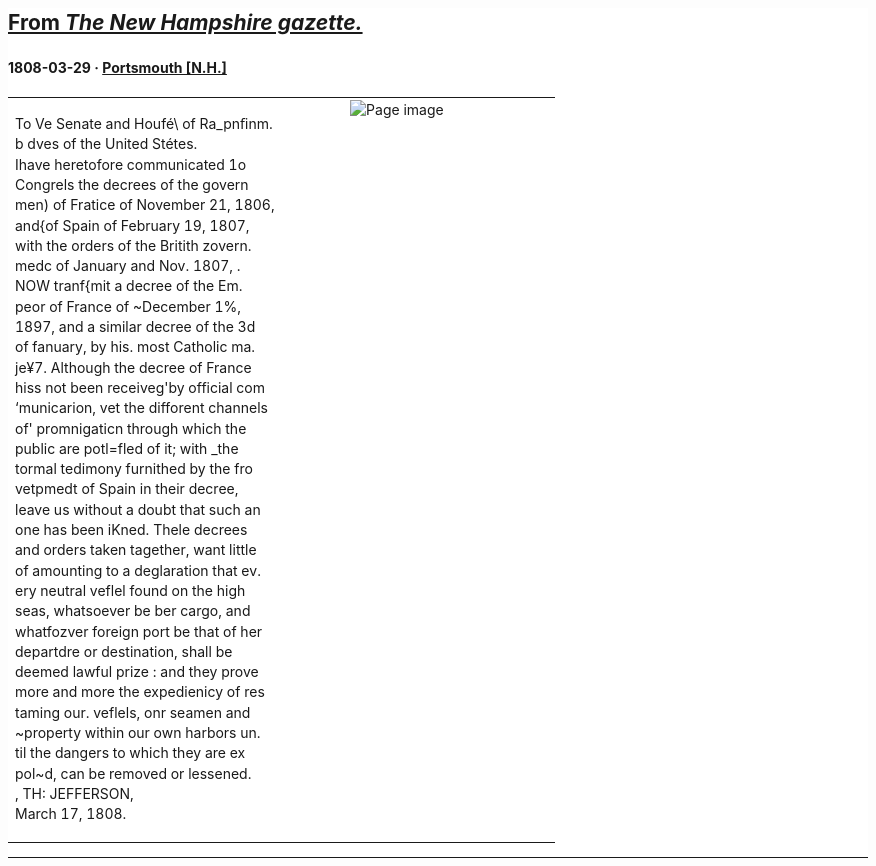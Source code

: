 
## [From _The New Hampshire gazette._](https://www.loc.gov/resource/sn83025588/1808-03-29/ed-1/?sp=2)

#### 1808-03-29 &middot; [Portsmouth [N.H.]](http://dbpedia.org/resource/Portsmouth%2C_New_Hampshire)

<table style="width: 100%;"><tr><td style="width: 50%">

  
To Ve Senate and Houfé\ of Ra_pnﬁnm.  
b dves of the United Stétes.  
Ihave heretofore communicated 1o  
Congrels the decrees of the govern­  
men) of Fratice of November 21, 1806,  
and{of Spain of February 19, 1807,  
with the orders of the Britith zovern.  
medc of January and Nov. 1807, .  
NOW tranf{mit a decree of the Em.  
peor of France of ~December 1%,  
1897, and a similar decree of the 3d  
of fanuary, by his. most Catholic ma.  
je¥7. Although the decree of France  
hiss not been receiveg&#x27;by official com­  
‘municarion, vet the difforent channels  
of&#x27; promnigaticn through which the  
public are potl=fled of it; with _the  
tormal tedimony furnithed by the fro­  
vetpmedt of Spain in their decree,  
leave us without a doubt that such an  
one has been iKned. Thele decrees  
and orders taken tagether, want little  
of amounting to a deglaration that ev.  
ery neutral veflel found on the high  
seas, whatsoever be ber cargo, and  
whatfozver foreign port be that of her  
departdre or destination, shall be  
deemed lawful prize : and they prove  
more and more the expedienicy of res  
taming our. veflels, onr seamen and  
~property within our own harbors un.  
til the dangers to which they are ex­  
pol~d, can be removed or lessened.  
, TH: JEFFERSON,  
March 17, 1808. 
</td><td style="width: 50%; max-height: 75%; margin: auto; display: block;">
<img alt="Page image" src="https://tile.loc.gov/image-services/iiif/service:ndnp:nhd:batch_nhd_avalon_ver02:data:sn83025588:00517010807:1808032901:0050/pct:77.44360902255639,15.939412177751029,16.1423968083474,23.77369846524225/!600,600/0/default.jpg"/>
</td>
</tr></table>

---
